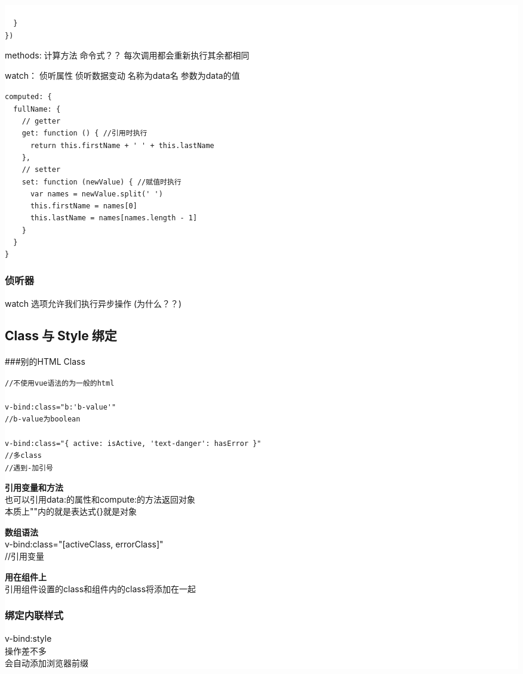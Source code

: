```

  }
})
```

methods: 计算方法 命令式？？ 每次调用都会重新执行其余都相同

watch： 侦听属性 侦听数据变动 名称为data名 参数为data的值

```
computed: {
  fullName: {
    // getter
    get: function () { //引用时执行
      return this.firstName + ' ' + this.lastName
    },
    // setter
    set: function (newValue) { //赋值时执行
      var names = newValue.split(' ')
      this.firstName = names[0]
      this.lastName = names[names.length - 1]
    }
  }
}
```

### 侦听器
watch 选项允许我们执行异步操作 (为什么？？)

## Class 与 Style 绑定
###别的HTML Class
```
//不使用vue语法的为一般的html

v-bind:class="b:'b-value'"
//b-value为boolean

v-bind:class="{ active: isActive, 'text-danger': hasError }"
//多class
//遇到-加引号
```

**引用变量和方法**  
也可以引用data:的属性和compute:的方法返回对象  
本质上""内的就是表达式{}就是对象  

**数组语法**  
v-bind:class="[activeClass, errorClass]"  
//引用变量

**用在组件上**  
引用组件设置的class和组件内的class将添加在一起

### 绑定内联样式
v-bind:style  
操作差不多  
会自动添加浏览器前缀
